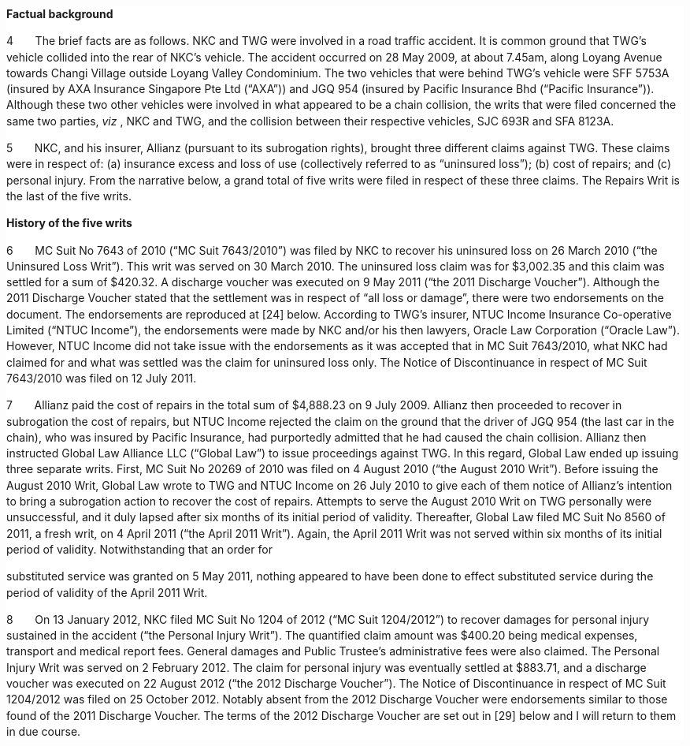 **Factual background** 

4       The brief facts are as follows. NKC and TWG were involved in a road traffic accident. It is common ground that TWG’s vehicle collided into the rear of NKC’s vehicle. The accident occurred on 28 May 2009, at about 7.45am, along Loyang Avenue towards Changi Village outside Loyang Valley Condominium. The two vehicles that were behind TWG’s vehicle were SFF 5753A (insured by AXA Insurance Singapore Pte Ltd (“AXA”)) and JGQ 954 (insured by Pacific Insurance Bhd (“Pacific Insurance”)). Although these two other vehicles were involved in what appeared to be a chain collision, the writs that were filed concerned the same two parties, _viz_ , NKC and TWG, and the collision between their respective vehicles, SJC 693R and SFA 8123A. 

5       NKC, and his insurer, Allianz (pursuant to its subrogation rights), brought three different claims against TWG. These claims were in respect of: (a) insurance excess and loss of use (collectively referred to as “uninsured loss”); (b) cost of repairs; and (c) personal injury. From the narrative below, a grand total of five writs were filed in respect of these three claims. The Repairs Writ is the last of the five writs. 

**History of the five writs** 

6       MC Suit No 7643 of 2010 (“MC Suit 7643/2010”) was filed by NKC to recover his uninsured loss on 26 March 2010 (“the Uninsured Loss Writ”). This writ was served on 30 March 2010. The uninsured loss claim was for $3,002.35 and this claim was settled for a sum of $420.32. A discharge voucher was executed on 9 May 2011 (“the 2011 Discharge Voucher”). Although the 2011 Discharge Voucher stated that the settlement was in respect of “all loss or damage”, there were two endorsements on the document. The endorsements are reproduced at [24] below. According to TWG’s insurer, NTUC Income Insurance Co-operative Limited (“NTUC Income”), the endorsements were made by NKC and/or his then lawyers, Oracle Law Corporation (“Oracle Law”). However, NTUC Income did not take issue with the endorsements as it was accepted that in MC Suit 7643/2010, what NKC had claimed for and what was settled was the claim for uninsured loss only. The Notice of Discontinuance in respect of MC Suit 7643/2010 was filed on 12 July 2011. 

7       Allianz paid the cost of repairs in the total sum of $4,888.23 on 9 July 2009. Allianz then proceeded to recover in subrogation the cost of repairs, but NTUC Income rejected the claim on the ground that the driver of JGQ 954 (the last car in the chain), who was insured by Pacific Insurance, had purportedly admitted that he had caused the chain collision. Allianz then instructed Global Law Alliance LLC (“Global Law”) to issue proceedings against TWG. In this regard, Global Law ended up issuing three separate writs. First, MC Suit No 20269 of 2010 was filed on 4 August 2010 (“the August 2010 Writ”). Before issuing the August 2010 Writ, Global Law wrote to TWG and NTUC Income on 26 July 2010 to give each of them notice of Allianz’s intention to bring a subrogation action to recover the cost of repairs. Attempts to serve the August 2010 Writ on TWG personally were unsuccessful, and it duly lapsed after six months of its initial period of validity. Thereafter, Global Law filed MC Suit No 8560 of 2011, a fresh writ, on 4 April 2011 (“the April 2011 Writ”). Again, the April 2011 Writ was not served within six months of its initial period of validity. Notwithstanding that an order for 


substituted service was granted on 5 May 2011, nothing appeared to have been done to effect substituted service during the period of validity of the April 2011 Writ. 

8       On 13 January 2012, NKC filed MC Suit No 1204 of 2012 (“MC Suit 1204/2012”) to recover damages for personal injury sustained in the accident (“the Personal Injury Writ”). The quantified claim amount was $400.20 being medical expenses, transport and medical report fees. General damages and Public Trustee’s administrative fees were also claimed. The Personal Injury Writ was served on 2 February 2012. The claim for personal injury was eventually settled at $883.71, and a discharge voucher was executed on 22 August 2012 (“the 2012 Discharge Voucher”). The Notice of Discontinuance in respect of MC Suit 1204/2012 was filed on 25 October 2012. Notably absent from the 2012 Discharge Voucher were endorsements similar to those found of the 2011 Discharge Voucher. The terms of the 2012 Discharge Voucher are set out in [29] below and I will return to them in due course. 
